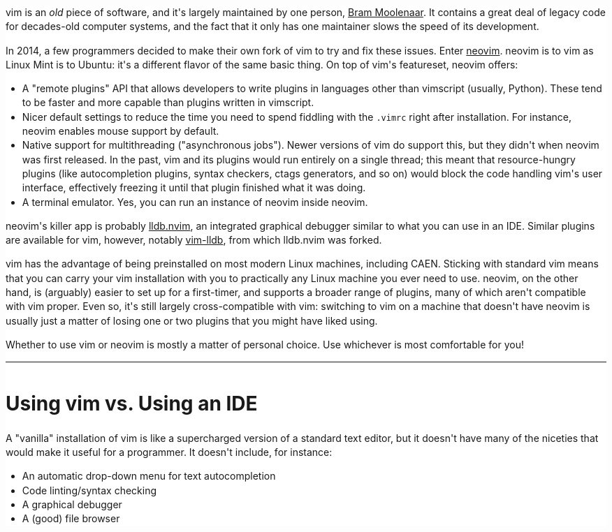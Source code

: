 vim is an _old_ piece of software, and it's largely maintained by one person,
[Bram Moolenaar](https://en.wikipedia.org/wiki/Bram_Moolenaar). It contains a
great deal of legacy code for decades-old computer systems, and the fact that it
only has one maintainer slows the speed of its development.

In 2014, a few programmers decided to make their own fork of vim to try and
fix these issues. Enter [neovim](https://github.com/neovim/neovim/wiki/Introduction).
neovim is to vim as Linux Mint is to Ubuntu: it's a different flavor of
the same basic thing. On top of vim's featureset, neovim offers:

- A "remote plugins" API that allows developers to write plugins in languages
  other than vimscript (usually, Python). These tend to be faster and more
  capable than plugins written in vimscript.
- Nicer default settings to reduce the time you need to spend fiddling with the
  `.vimrc` right after installation. For instance, neovim enables mouse support
  by default.
- Native support for multithreading ("asynchronous jobs"). Newer versions of vim
  do support this, but they didn't when neovim was first released. In the past,
  vim and its plugins would run entirely on a single thread; this meant that
  resource-hungry plugins (like autocompletion plugins, syntax checkers, ctags
  generators, and so on) would block the code handling vim's user interface,
  effectively freezing it until that plugin finished what it was doing.
- A terminal emulator. Yes, you can run an instance of neovim inside neovim.

neovim's killer app is probably [lldb.nvim](https://youtu.be/rd654OxlmQs),
an integrated graphical debugger similar to what you can use in an IDE. Similar
plugins are available for vim, however, notably [vim-lldb](https://github.com/gilligan/vim-lldb),
from which lldb.nvim was forked.

vim has the advantage of being preinstalled on most modern Linux machines,
including CAEN. Sticking with standard vim means that you can carry your vim
installation with you to practically any Linux machine you ever need to use.
neovim, on the other hand, is (arguably) easier to set up for a first-timer,
and supports a broader range of plugins, many of which aren't compatible with
vim proper. Even so, it's still largely cross-compatible with vim: switching
to vim on a machine that doesn't have neovim is usually just a matter of
losing one or two plugins that you might have liked using.

Whether to use vim or neovim is mostly a matter of personal choice. Use
whichever is most comfortable for you!


---

# Using vim vs. Using an IDE

A "vanilla" installation of vim is like a supercharged version of a standard
text editor, but it doesn't have many of the niceties that would make it useful
for a programmer. It doesn't include, for instance:

- An automatic drop-down menu for text autocompletion
- Code linting/syntax checking
- A graphical debugger
- A (good) file browser

